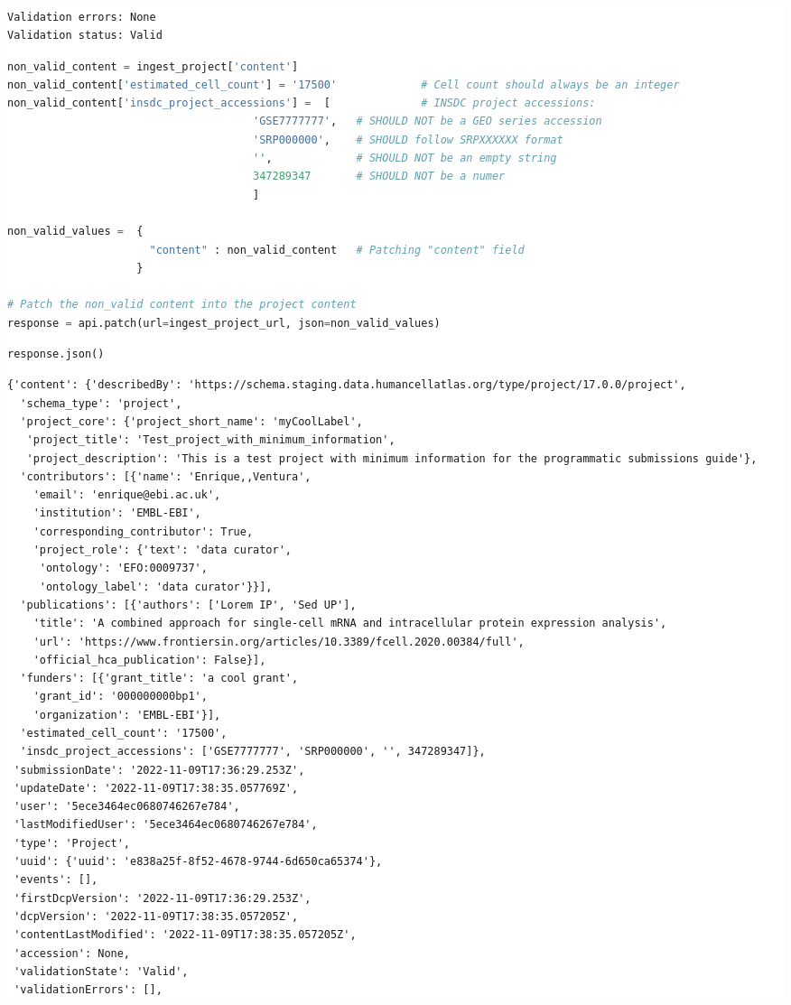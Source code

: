    Validation errors: None
    Validation status: Valid



```python
non_valid_content = ingest_project['content']
non_valid_content['estimated_cell_count'] = '17500'             # Cell count should always be an integer
non_valid_content['insdc_project_accessions'] =  [              # INSDC project accessions:
                                      'GSE7777777',   # SHOULD NOT be a GEO series accession
                                      'SRP000000',    # SHOULD follow SRPXXXXXX format
                                      '',             # SHOULD NOT be an empty string
                                      347289347       # SHOULD NOT be a numer
                                      ]

non_valid_values =  {    
                      "content" : non_valid_content   # Patching "content" field
                    } 

# Patch the non_valid content into the project content
response = api.patch(url=ingest_project_url, json=non_valid_values)
```


```python
response.json()
```




    {'content': {'describedBy': 'https://schema.staging.data.humancellatlas.org/type/project/17.0.0/project',
      'schema_type': 'project',
      'project_core': {'project_short_name': 'myCoolLabel',
       'project_title': 'Test_project_with_minimum_information',
       'project_description': 'This is a test project with minimum information for the programmatic submissions guide'},
      'contributors': [{'name': 'Enrique,,Ventura',
        'email': 'enrique@ebi.ac.uk',
        'institution': 'EMBL-EBI',
        'corresponding_contributor': True,
        'project_role': {'text': 'data curator',
         'ontology': 'EFO:0009737',
         'ontology_label': 'data curator'}}],
      'publications': [{'authors': ['Lorem IP', 'Sed UP'],
        'title': 'A combined approach for single-cell mRNA and intracellular protein expression analysis',
        'url': 'https://www.frontiersin.org/articles/10.3389/fcell.2020.00384/full',
        'official_hca_publication': False}],
      'funders': [{'grant_title': 'a cool grant',
        'grant_id': '000000000bp1',
        'organization': 'EMBL-EBI'}],
      'estimated_cell_count': '17500',
      'insdc_project_accessions': ['GSE7777777', 'SRP000000', '', 347289347]},
     'submissionDate': '2022-11-09T17:36:29.253Z',
     'updateDate': '2022-11-09T17:38:35.057769Z',
     'user': '5ece3464ec0680746267e784',
     'lastModifiedUser': '5ece3464ec0680746267e784',
     'type': 'Project',
     'uuid': {'uuid': 'e838a25f-8f52-4678-9744-6d650ca65374'},
     'events': [],
     'firstDcpVersion': '2022-11-09T17:36:29.253Z',
     'dcpVersion': '2022-11-09T17:38:35.057205Z',
     'contentLastModified': '2022-11-09T17:38:35.057205Z',
     'accession': None,
     'validationState': 'Valid',
     'validationErrors': [],